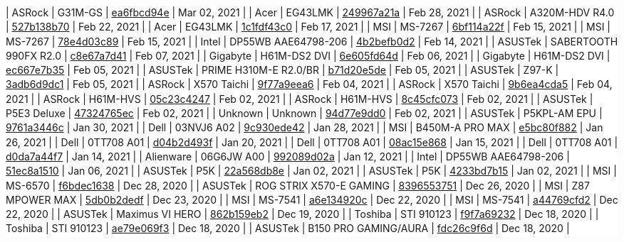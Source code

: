 | ASRock        | G31M-GS                     | [ea6fbcd94e](https://linux-hardware.org/?probe=ea6fbcd94e) | Mar 02, 2021 |
| Acer          | EG43LMK                     | [249967a21a](https://linux-hardware.org/?probe=249967a21a) | Feb 28, 2021 |
| ASRock        | A320M-HDV R4.0              | [527b138b70](https://linux-hardware.org/?probe=527b138b70) | Feb 22, 2021 |
| Acer          | EG43LMK                     | [1c1fdf43c0](https://linux-hardware.org/?probe=1c1fdf43c0) | Feb 17, 2021 |
| MSI           | MS-7267                     | [6bf114a22f](https://linux-hardware.org/?probe=6bf114a22f) | Feb 15, 2021 |
| MSI           | MS-7267                     | [78e4d03c89](https://linux-hardware.org/?probe=78e4d03c89) | Feb 15, 2021 |
| Intel         | DP55WB AAE64798-206         | [4b2befb0d2](https://linux-hardware.org/?probe=4b2befb0d2) | Feb 14, 2021 |
| ASUSTek       | SABERTOOTH 990FX R2.0       | [c8e67a7d41](https://linux-hardware.org/?probe=c8e67a7d41) | Feb 07, 2021 |
| Gigabyte      | H61M-DS2 DVI                | [6e605fd64d](https://linux-hardware.org/?probe=6e605fd64d) | Feb 06, 2021 |
| Gigabyte      | H61M-DS2 DVI                | [ec667e7b35](https://linux-hardware.org/?probe=ec667e7b35) | Feb 05, 2021 |
| ASUSTek       | PRIME H310M-E R2.0/BR       | [b71d20e5de](https://linux-hardware.org/?probe=b71d20e5de) | Feb 05, 2021 |
| ASUSTek       | Z97-K                       | [3adb6d9dc1](https://linux-hardware.org/?probe=3adb6d9dc1) | Feb 05, 2021 |
| ASRock        | X570 Taichi                 | [9f77a9eea6](https://linux-hardware.org/?probe=9f77a9eea6) | Feb 04, 2021 |
| ASRock        | X570 Taichi                 | [9b6ea4cda5](https://linux-hardware.org/?probe=9b6ea4cda5) | Feb 04, 2021 |
| ASRock        | H61M-HVS                    | [05c23c4247](https://linux-hardware.org/?probe=05c23c4247) | Feb 02, 2021 |
| ASRock        | H61M-HVS                    | [8c45cfc073](https://linux-hardware.org/?probe=8c45cfc073) | Feb 02, 2021 |
| ASUSTek       | P5E3 Deluxe                 | [47324765ec](https://linux-hardware.org/?probe=47324765ec) | Feb 02, 2021 |
| Unknown       | Unknown                     | [94d77e9dd0](https://linux-hardware.org/?probe=94d77e9dd0) | Feb 02, 2021 |
| ASUSTek       | P5KPL-AM EPU                | [9761a3446c](https://linux-hardware.org/?probe=9761a3446c) | Jan 30, 2021 |
| Dell          | 03NVJ6 A02                  | [9c930ede42](https://linux-hardware.org/?probe=9c930ede42) | Jan 28, 2021 |
| MSI           | B450M-A PRO MAX             | [e5bc80f882](https://linux-hardware.org/?probe=e5bc80f882) | Jan 26, 2021 |
| Dell          | 0TT708 A01                  | [d04b2d493f](https://linux-hardware.org/?probe=d04b2d493f) | Jan 20, 2021 |
| Dell          | 0TT708 A01                  | [08ac15e868](https://linux-hardware.org/?probe=08ac15e868) | Jan 15, 2021 |
| Dell          | 0TT708 A01                  | [d0da7a44f7](https://linux-hardware.org/?probe=d0da7a44f7) | Jan 14, 2021 |
| Alienware     | 06G6JW A00                  | [992089d02a](https://linux-hardware.org/?probe=992089d02a) | Jan 12, 2021 |
| Intel         | DP55WB AAE64798-206         | [51ec8a1510](https://linux-hardware.org/?probe=51ec8a1510) | Jan 06, 2021 |
| ASUSTek       | P5K                         | [22a568db8e](https://linux-hardware.org/?probe=22a568db8e) | Jan 02, 2021 |
| ASUSTek       | P5K                         | [4233bd7b15](https://linux-hardware.org/?probe=4233bd7b15) | Jan 02, 2021 |
| MSI           | MS-6570                     | [f6bdec1638](https://linux-hardware.org/?probe=f6bdec1638) | Dec 28, 2020 |
| ASUSTek       | ROG STRIX X570-E GAMING     | [8396553751](https://linux-hardware.org/?probe=8396553751) | Dec 26, 2020 |
| MSI           | Z87 MPOWER MAX              | [5db0b2dedf](https://linux-hardware.org/?probe=5db0b2dedf) | Dec 23, 2020 |
| MSI           | MS-7541                     | [a6e134920c](https://linux-hardware.org/?probe=a6e134920c) | Dec 22, 2020 |
| MSI           | MS-7541                     | [a44769cfd2](https://linux-hardware.org/?probe=a44769cfd2) | Dec 22, 2020 |
| ASUSTek       | Maximus VI HERO             | [862b159eb2](https://linux-hardware.org/?probe=862b159eb2) | Dec 19, 2020 |
| Toshiba       | STI 910123                  | [f9f7a69232](https://linux-hardware.org/?probe=f9f7a69232) | Dec 18, 2020 |
| Toshiba       | STI 910123                  | [ae79e069f3](https://linux-hardware.org/?probe=ae79e069f3) | Dec 18, 2020 |
| ASUSTek       | B150 PRO GAMING/AURA        | [fdc26c9f6d](https://linux-hardware.org/?probe=fdc26c9f6d) | Dec 18, 2020 |